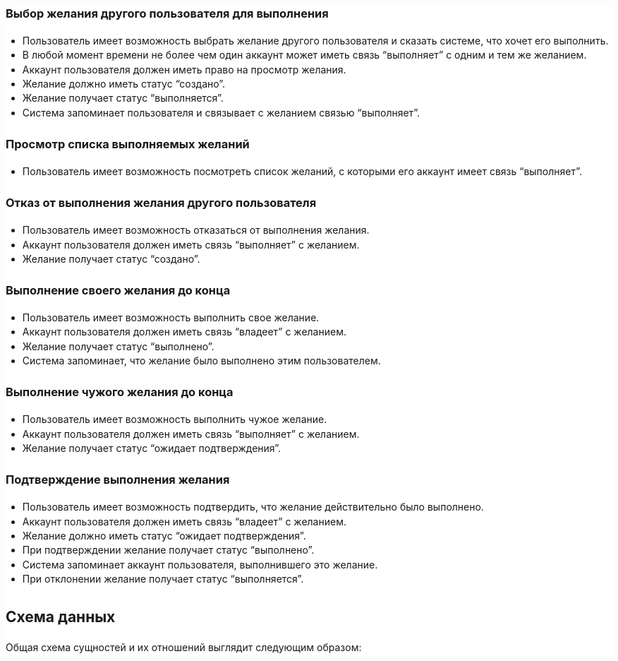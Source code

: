 ### Выбор желания другого пользователя для выполнения

- Пользователь имеет возможность выбрать желание другого пользователя и сказать системе, что хочет его выполнить.
- В любой момент времени не более чем один аккаунт может иметь связь “выполняет” с одним и тем же желанием.
- Аккаунт пользователя должен иметь право на просмотр желания.
- Желание должно иметь статус “создано”.
- Желание получает статус “выполняется”.
- Система запоминает пользователя и связывает с желанием связью “выполняет”.

### Просмотр списка выполняемых желаний

- Пользователь имеет возможность посмотреть список желаний, с которыми его аккаунт имеет связь “выполняет”.

### Отказ от выполнения желания другого пользователя

- Пользователь имеет возможность отказаться от выполнения желания.
- Аккаунт пользователя должен иметь связь “выполняет” с желанием.
- Желание получает статус “создано”.

### Выполнение своего желания до конца

- Пользователь имеет возможность выполнить свое желание.
- Аккаунт пользователя должен иметь связь “владеет” с желанием.
- Желание получает статус “выполнено”.
- Система запоминает, что желание было выполнено этим пользователем.

### Выполнение чужого желания до конца

- Пользователь имеет возможность выполнить чужое желание.
- Аккаунт пользователя должен иметь связь “выполняет” с желанием.
- Желание получает статус “ожидает подтверждения”.

### Подтверждение выполнения желания

- Пользователь имеет возможность подтвердить, что желание действительно было выполнено.
- Аккаунт пользователя должен иметь связь “владеет” с желанием.
- Желание должно иметь статус “ожидает подтверждения”.
- При подтверждении желание получает статус “выполнено”.
- Система запоминает аккаунт пользователя, выполнившего это желание.
- При отклонении желание получает статус “выполняется”.

## Схема данных

Общая схема сущностей и их отношений выглядит следующим образом:
